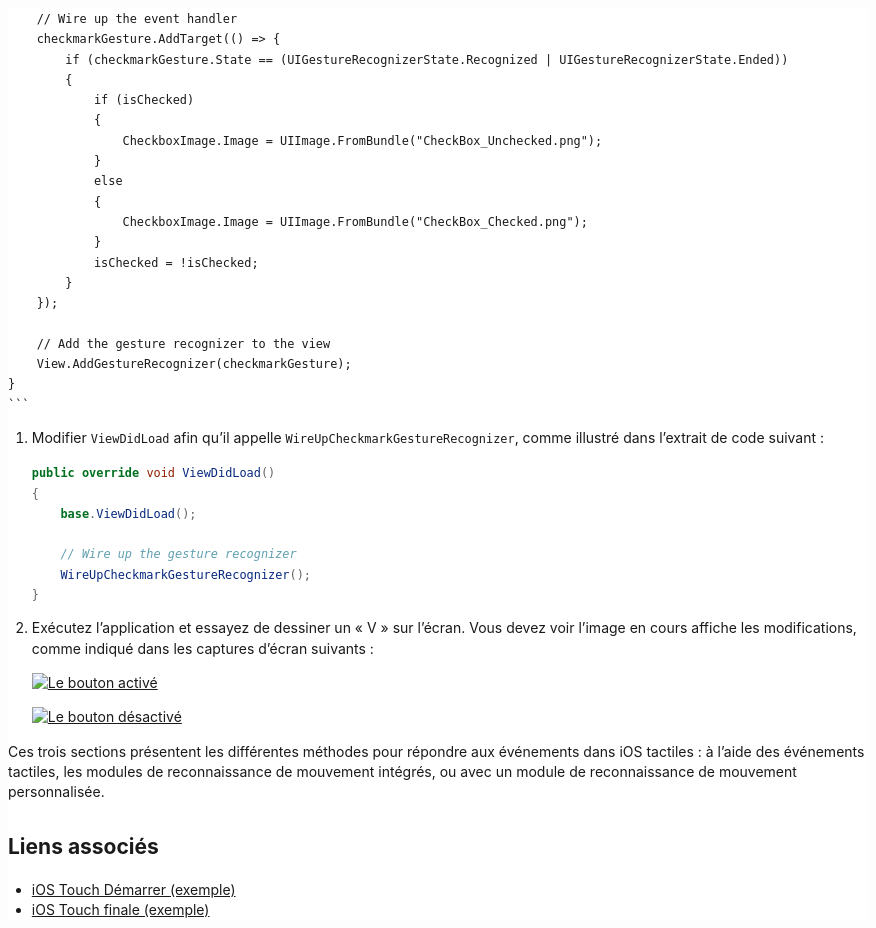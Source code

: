         // Wire up the event handler
        checkmarkGesture.AddTarget(() => {
            if (checkmarkGesture.State == (UIGestureRecognizerState.Recognized | UIGestureRecognizerState.Ended))
            {
                if (isChecked)
                {
                    CheckboxImage.Image = UIImage.FromBundle("CheckBox_Unchecked.png");
                }
                else
                {
                    CheckboxImage.Image = UIImage.FromBundle("CheckBox_Checked.png");
                }
                isChecked = !isChecked;
            }
        });
    
        // Add the gesture recognizer to the view
        View.AddGestureRecognizer(checkmarkGesture);
    }
    ```

1. Modifier `ViewDidLoad` afin qu’il appelle `WireUpCheckmarkGestureRecognizer`, comme illustré dans l’extrait de code suivant :

    ```csharp
    public override void ViewDidLoad()
    {
        base.ViewDidLoad();
    
        // Wire up the gesture recognizer
        WireUpCheckmarkGestureRecognizer();
    }
    ```

1. Exécutez l’application et essayez de dessiner un « V » sur l’écran. Vous devez voir l’image en cours affiche les modifications, comme indiqué dans les captures d’écran suivants :
    
    [![](ios-touch-walkthrough-images/image9.png "Le bouton activé")](ios-touch-walkthrough-images/image9.png#lightbox)
    
    [![](ios-touch-walkthrough-images/image10.png "Le bouton désactivé")](ios-touch-walkthrough-images/image10.png#lightbox)



Ces trois sections présentent les différentes méthodes pour répondre aux événements dans iOS tactiles : à l’aide des événements tactiles, les modules de reconnaissance de mouvement intégrés, ou avec un module de reconnaissance de mouvement personnalisée.



## <a name="related-links"></a>Liens associés

- [iOS Touch Démarrer (exemple)](https://developer.xamarin.com/samples/monotouch/ApplicationFundamentals/Touch_start)
- [iOS Touch finale (exemple)](https://developer.xamarin.com/samples/monotouch/ApplicationFundamentals/Touch_final)
